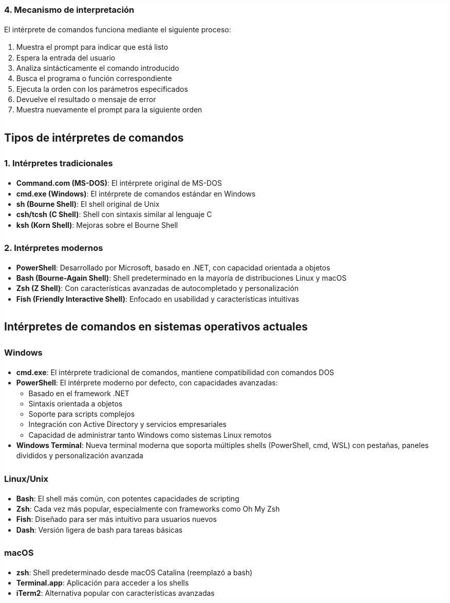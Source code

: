 ### 4. Mecanismo de interpretación
El intérprete de comandos funciona mediante el siguiente proceso:
1. Muestra el prompt para indicar que está listo
2. Espera la entrada del usuario
3. Analiza sintácticamente el comando introducido
4. Busca el programa o función correspondiente
5. Ejecuta la orden con los parámetros especificados
6. Devuelve el resultado o mensaje de error
7. Muestra nuevamente el prompt para la siguiente orden

## Tipos de intérpretes de comandos

### 1. Intérpretes tradicionales
- **Command.com (MS-DOS)**: El intérprete original de MS-DOS
- **cmd.exe (Windows)**: El intérprete de comandos estándar en Windows
- **sh (Bourne Shell)**: El shell original de Unix
- **csh/tcsh (C Shell)**: Shell con sintaxis similar al lenguaje C
- **ksh (Korn Shell)**: Mejoras sobre el Bourne Shell

### 2. Intérpretes modernos
- **PowerShell**: Desarrollado por Microsoft, basado en .NET, con capacidad orientada a objetos
- **Bash (Bourne-Again Shell)**: Shell predeterminado en la mayoría de distribuciones Linux y macOS
- **Zsh (Z Shell)**: Con características avanzadas de autocompletado y personalización
- **Fish (Friendly Interactive Shell)**: Enfocado en usabilidad y características intuitivas

## Intérpretes de comandos en sistemas operativos actuales

### Windows
- **cmd.exe**: El intérprete tradicional de comandos, mantiene compatibilidad con comandos DOS
- **PowerShell**: El intérprete moderno por defecto, con capacidades avanzadas:
  - Basado en el framework .NET
  - Sintaxis orientada a objetos
  - Soporte para scripts complejos
  - Integración con Active Directory y servicios empresariales
  - Capacidad de administrar tanto Windows como sistemas Linux remotos
- **Windows Terminal**: Nueva terminal moderna que soporta múltiples shells (PowerShell, cmd, WSL) con pestañas, paneles divididos y personalización avanzada

### Linux/Unix
- **Bash**: El shell más común, con potentes capacidades de scripting
- **Zsh**: Cada vez más popular, especialmente con frameworks como Oh My Zsh
- **Fish**: Diseñado para ser más intuitivo para usuarios nuevos
- **Dash**: Versión ligera de bash para tareas básicas

### macOS
- **zsh**: Shell predeterminado desde macOS Catalina (reemplazó a bash)
- **Terminal.app**: Aplicación para acceder a los shells
- **iTerm2**: Alternativa popular con características avanzadas
